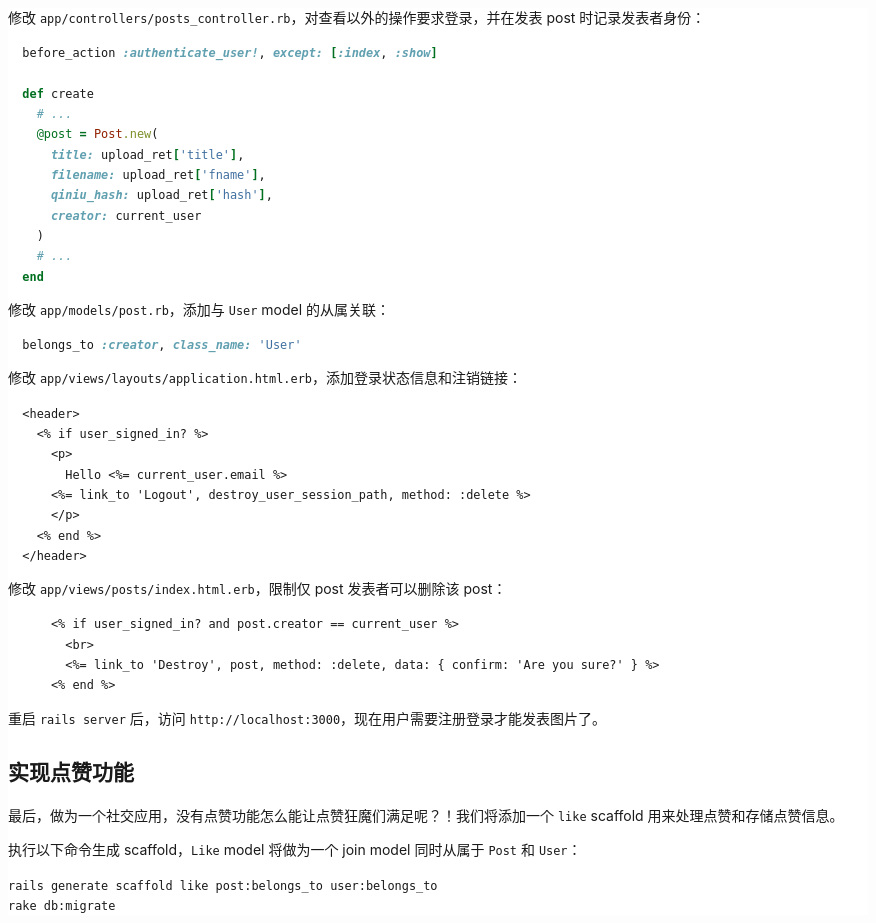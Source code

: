 修改 `app/controllers/posts_controller.rb`，对查看以外的操作要求登录，并在发表 post 时记录发表者身份：

```ruby
  before_action :authenticate_user!, except: [:index, :show]

  def create
    # ...
    @post = Post.new(
      title: upload_ret['title'],
      filename: upload_ret['fname'],
      qiniu_hash: upload_ret['hash'],
      creator: current_user
    )
    # ...
  end
```

修改 `app/models/post.rb`，添加与 `User` model 的从属关联：

```ruby
  belongs_to :creator, class_name: 'User'
```

修改 `app/views/layouts/application.html.erb`，添加登录状态信息和注销链接：

```erb
  <header>
    <% if user_signed_in? %>
      <p>
        Hello <%= current_user.email %>
      <%= link_to 'Logout', destroy_user_session_path, method: :delete %>
      </p>
    <% end %>
  </header>
```

修改 `app/views/posts/index.html.erb`，限制仅 post 发表者可以删除该 post：

```erb
      <% if user_signed_in? and post.creator == current_user %>
        <br>
        <%= link_to 'Destroy', post, method: :delete, data: { confirm: 'Are you sure?' } %>
      <% end %>
```

重启 `rails server` 后，访问 `http://localhost:3000`，现在用户需要注册登录才能发表图片了。

## 实现点赞功能

最后，做为一个社交应用，没有点赞功能怎么能让点赞狂魔们满足呢？！我们将添加一个 `like` scaffold 用来处理点赞和存储点赞信息。

执行以下命令生成 scaffold，`Like` model 将做为一个 join model 同时从属于 `Post` 和 `User`：

```bash
rails generate scaffold like post:belongs_to user:belongs_to
rake db:migrate
```
